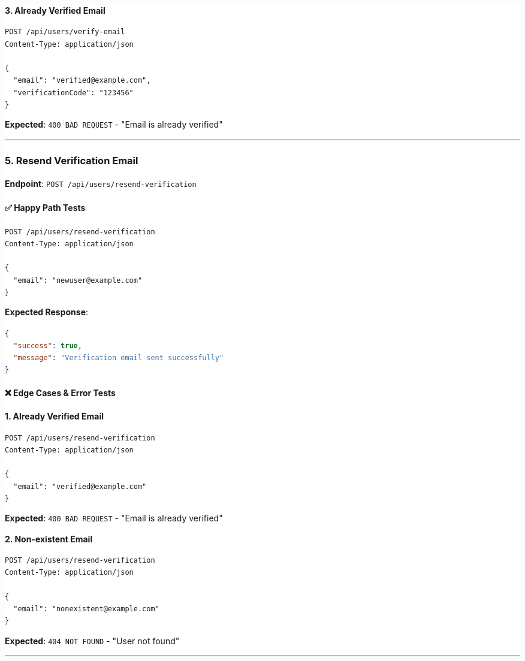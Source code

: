 **3. Already Verified Email**
```http
POST /api/users/verify-email
Content-Type: application/json

{
  "email": "verified@example.com",
  "verificationCode": "123456"
}
```
**Expected**: `400 BAD REQUEST` - "Email is already verified"

---

### **5. Resend Verification Email**
**Endpoint**: `POST /api/users/resend-verification`

#### **✅ Happy Path Tests**
```http
POST /api/users/resend-verification
Content-Type: application/json

{
  "email": "newuser@example.com"
}
```

**Expected Response**:
```json
{
  "success": true,
  "message": "Verification email sent successfully"
}
```

#### **❌ Edge Cases & Error Tests**

**1. Already Verified Email**
```http
POST /api/users/resend-verification
Content-Type: application/json

{
  "email": "verified@example.com"
}
```
**Expected**: `400 BAD REQUEST` - "Email is already verified"

**2. Non-existent Email**
```http
POST /api/users/resend-verification
Content-Type: application/json

{
  "email": "nonexistent@example.com"
}
```
**Expected**: `404 NOT FOUND` - "User not found"

---